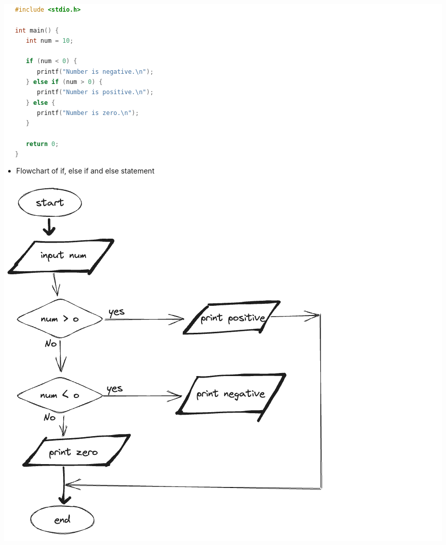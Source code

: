    ```c
      #include <stdio.h>

      int main() {
         int num = 10;

         if (num < 0) {
            printf("Number is negative.\n");
         } else if (num > 0) {
            printf("Number is positive.\n");
         } else {
            printf("Number is zero.\n");
         }

         return 0;
      }

   ```

- Flowchart of if, else if and else statement

![Flowchart](images/if-else.excalidraw.png)
